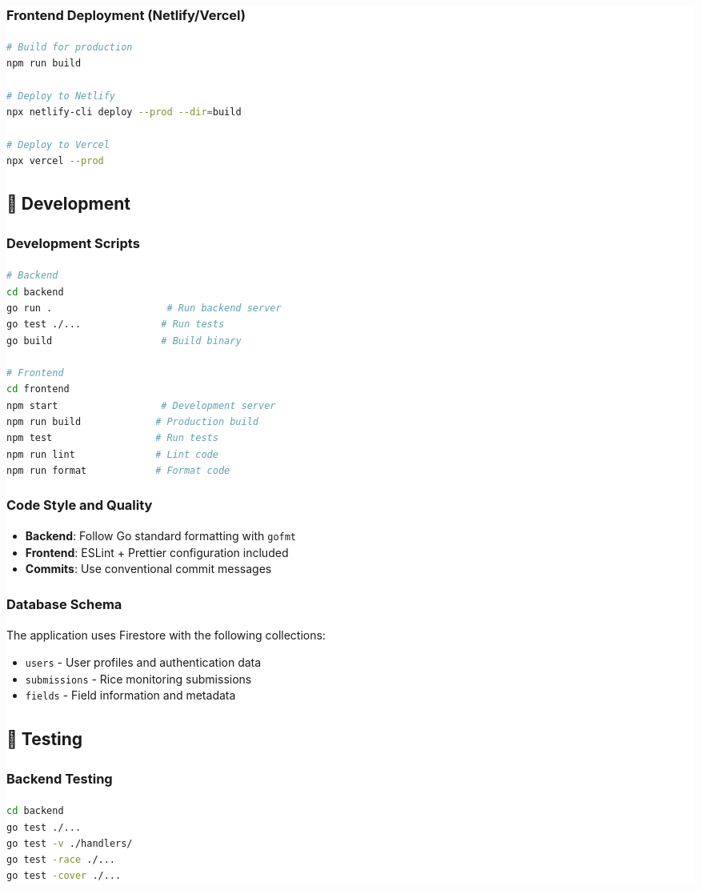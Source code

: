 ### Frontend Deployment (Netlify/Vercel)
```bash
# Build for production
npm run build

# Deploy to Netlify
npx netlify-cli deploy --prod --dir=build

# Deploy to Vercel
npx vercel --prod
```

## 🔬 Development

### Development Scripts
```bash
# Backend
cd backend
go run .                    # Run backend server
go test ./...              # Run tests
go build                   # Build binary

# Frontend
cd frontend
npm start                  # Development server
npm run build             # Production build
npm test                  # Run tests
npm run lint              # Lint code
npm run format            # Format code
```

### Code Style and Quality
- **Backend**: Follow Go standard formatting with `gofmt`
- **Frontend**: ESLint + Prettier configuration included
- **Commits**: Use conventional commit messages

### Database Schema
The application uses Firestore with the following collections:
- `users` - User profiles and authentication data
- `submissions` - Rice monitoring submissions
- `fields` - Field information and metadata

## 🧪 Testing

### Backend Testing
```bash
cd backend
go test ./...
go test -v ./handlers/
go test -race ./...
go test -cover ./...
```
